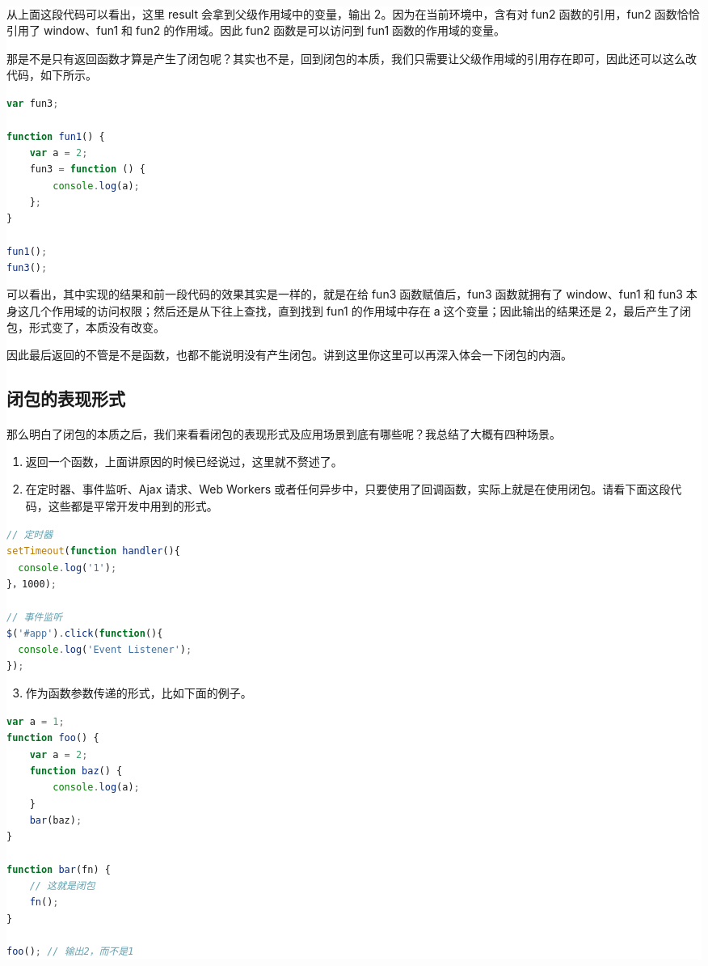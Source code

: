 从上面这段代码可以看出，这里 result 会拿到父级作用域中的变量，输出 2。因为在当前环境中，含有对 fun2 函数的引用，fun2 函数恰恰引用了 window、fun1 和 fun2 的作用域。因此 fun2 函数是可以访问到 fun1 函数的作用域的变量。

那是不是只有返回函数才算是产生了闭包呢？其实也不是，回到闭包的本质，我们只需要让父级作用域的引用存在即可，因此还可以这么改代码，如下所示。

```js
var fun3;

function fun1() {
    var a = 2;
    fun3 = function () {
        console.log(a);
    };
}

fun1();
fun3();
```

可以看出，其中实现的结果和前一段代码的效果其实是一样的，就是在给 fun3 函数赋值后，fun3 函数就拥有了 window、fun1 和 fun3 本身这几个作用域的访问权限；然后还是从下往上查找，直到找到 fun1 的作用域中存在 a 这个变量；因此输出的结果还是 2，最后产生了闭包，形式变了，本质没有改变。

因此最后返回的不管是不是函数，也都不能说明没有产生闭包。讲到这里你这里可以再深入体会一下闭包的内涵。

## 闭包的表现形式

那么明白了闭包的本质之后，我们来看看闭包的表现形式及应用场景到底有哪些呢？我总结了大概有四种场景。

1. 返回一个函数，上面讲原因的时候已经说过，这里就不赘述了。

2. 在定时器、事件监听、Ajax 请求、Web Workers 或者任何异步中，只要使用了回调函数，实际上就是在使用闭包。请看下面这段代码，这些都是平常开发中用到的形式。

```js
// 定时器
setTimeout(function handler(){
  console.log('1');
}，1000);

// 事件监听
$('#app').click(function(){
  console.log('Event Listener');
});
```

3. 作为函数参数传递的形式，比如下面的例子。

```js
var a = 1;
function foo() {
    var a = 2;
    function baz() {
        console.log(a);
    }
    bar(baz);
}

function bar(fn) {
    // 这就是闭包
    fn();
}

foo(); // 输出2，而不是1
```
